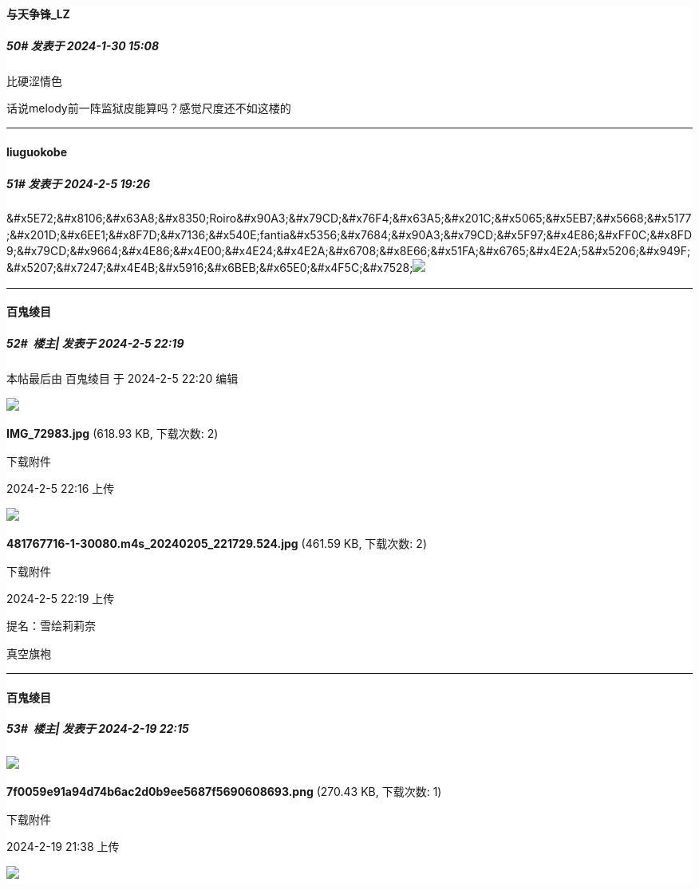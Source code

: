 ####  与天争锋_LZ  
##### 50#       发表于 2024-1-30 15:08

比硬涩情色

话说melody前一阵监狱皮能算吗？感觉尺度还不如这楼的

*****

####  liuguokobe  
##### 51#       发表于 2024-2-5 19:26

&amp;#x5E72;&amp;#x8106;&amp;#x63A8;&amp;#x8350;Roiro&amp;#x90A3;&amp;#x79CD;&amp;#x76F4;&amp;#x63A5;&amp;#x201C;&amp;#x5065;&amp;#x5EB7;&amp;#x5668;&amp;#x5177;&amp;#x201D;&amp;#x6EE1;&amp;#x8F7D;&amp;#x7136;&amp;#x540E;fantia&amp;#x5356;&amp;#x7684;&amp;#x90A3;&amp;#x79CD;&amp;#x5F97;&amp;#x4E86;&amp;#xFF0C;&amp;#x8FD9;&amp;#x79CD;&amp;#x9664;&amp;#x4E86;&amp;#x4E00;&amp;#x4E24;&amp;#x4E2A;&amp;#x6708;&amp;#x8E66;&amp;#x51FA;&amp;#x6765;&amp;#x4E2A;5&amp;#x5206;&amp;#x949F;&amp;#x5207;&amp;#x7247;&amp;#x4E4B;&amp;#x5916;&amp;#x6BEB;&amp;#x65E0;&amp;#x4F5C;&amp;#x7528;<img src="https://static.saraba1st.com/image/smiley/face2017/009.gif" referrerpolicy="no-referrer">

*****

####  百鬼绫目  
##### 52#         楼主| 发表于 2024-2-5 22:19

 本帖最后由 百鬼绫目 于 2024-2-5 22:20 编辑 

<img src="https://img.saraba1st.com/forum/202402/05/221647zp5gdd7wjkzzi5kk.jpg" referrerpolicy="no-referrer">

<strong>IMG_72983.jpg</strong> (618.93 KB, 下载次数: 2)

下载附件

2024-2-5 22:16 上传

<img src="https://img.saraba1st.com/forum/202402/05/221938oqra7zwbz2xax4fq.jpg" referrerpolicy="no-referrer">

<strong>481767716-1-30080.m4s_20240205_221729.524.jpg</strong> (461.59 KB, 下载次数: 2)

下载附件

2024-2-5 22:19 上传

提名：雪绘莉莉奈

真空旗袍

*****

####  百鬼绫目  
##### 53#         楼主| 发表于 2024-2-19 22:15

<img src="https://img.saraba1st.com/forum/202402/19/213843q26k44zq60tetxxg.png" referrerpolicy="no-referrer">

<strong>7f0059e91a94d74b6ac2d0b9ee5687f5690608693.png</strong> (270.43 KB, 下载次数: 1)

下载附件

2024-2-19 21:38 上传

<img src="https://img.saraba1st.com/forum/202402/19/215944cw2aob9o5rc5921o.jpg" referrerpolicy="no-referrer">
